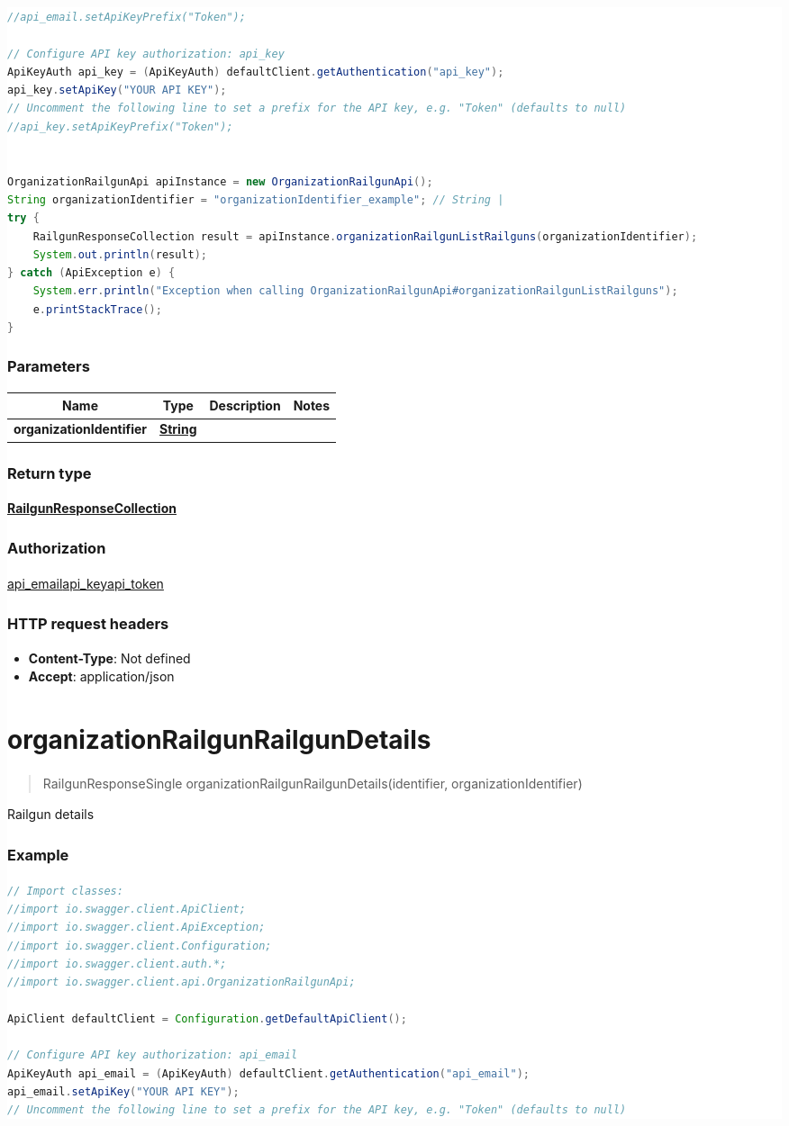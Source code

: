 ```java
//api_email.setApiKeyPrefix("Token");

// Configure API key authorization: api_key
ApiKeyAuth api_key = (ApiKeyAuth) defaultClient.getAuthentication("api_key");
api_key.setApiKey("YOUR API KEY");
// Uncomment the following line to set a prefix for the API key, e.g. "Token" (defaults to null)
//api_key.setApiKeyPrefix("Token");


OrganizationRailgunApi apiInstance = new OrganizationRailgunApi();
String organizationIdentifier = "organizationIdentifier_example"; // String | 
try {
    RailgunResponseCollection result = apiInstance.organizationRailgunListRailguns(organizationIdentifier);
    System.out.println(result);
} catch (ApiException e) {
    System.err.println("Exception when calling OrganizationRailgunApi#organizationRailgunListRailguns");
    e.printStackTrace();
}
```

### Parameters

Name | Type | Description  | Notes
------------- | ------------- | ------------- | -------------
 **organizationIdentifier** | [**String**](.md)|  |

### Return type

[**RailgunResponseCollection**](RailgunResponseCollection.md)

### Authorization

[api_email](../README.md#api_email)[api_key](../README.md#api_key)[api_token](../README.md#api_token)

### HTTP request headers

 - **Content-Type**: Not defined
 - **Accept**: application/json

<a name="organizationRailgunRailgunDetails"></a>
# **organizationRailgunRailgunDetails**
> RailgunResponseSingle organizationRailgunRailgunDetails(identifier, organizationIdentifier)

Railgun details

### Example
```java
// Import classes:
//import io.swagger.client.ApiClient;
//import io.swagger.client.ApiException;
//import io.swagger.client.Configuration;
//import io.swagger.client.auth.*;
//import io.swagger.client.api.OrganizationRailgunApi;

ApiClient defaultClient = Configuration.getDefaultApiClient();

// Configure API key authorization: api_email
ApiKeyAuth api_email = (ApiKeyAuth) defaultClient.getAuthentication("api_email");
api_email.setApiKey("YOUR API KEY");
// Uncomment the following line to set a prefix for the API key, e.g. "Token" (defaults to null)
```